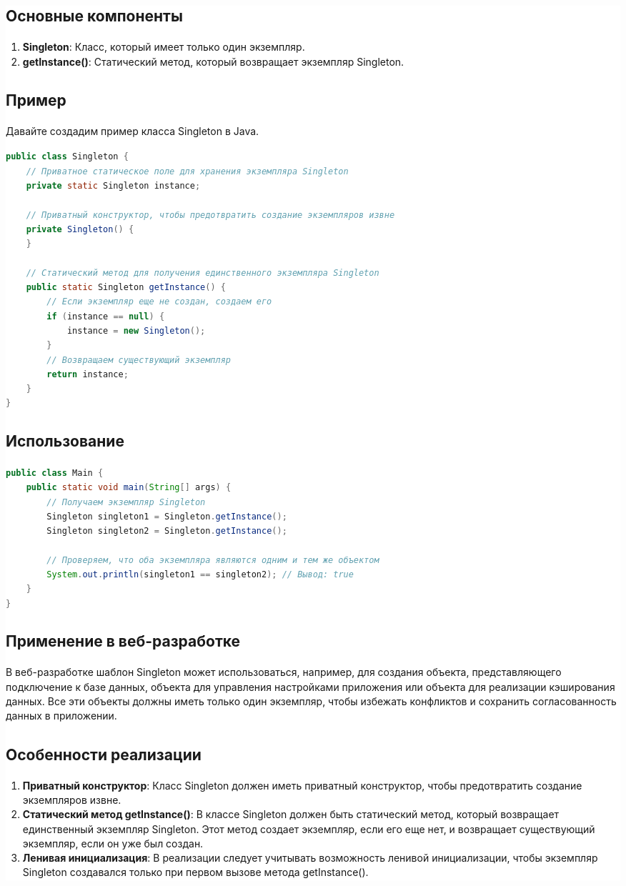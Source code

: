 ## Основные компоненты
1. **Singleton**: Класс, который имеет только один экземпляр.
2. **getInstance()**: Статический метод, который возвращает экземпляр Singleton.

## Пример
Давайте создадим пример класса Singleton в Java.

```java
public class Singleton {
    // Приватное статическое поле для хранения экземпляра Singleton
    private static Singleton instance;

    // Приватный конструктор, чтобы предотвратить создание экземпляров извне
    private Singleton() {
    }

    // Статический метод для получения единственного экземпляра Singleton
    public static Singleton getInstance() {
        // Если экземпляр еще не создан, создаем его
        if (instance == null) {
            instance = new Singleton();
        }
        // Возвращаем существующий экземпляр
        return instance;
    }
}
```

## Использование
```java
public class Main {
    public static void main(String[] args) {
        // Получаем экземпляр Singleton
        Singleton singleton1 = Singleton.getInstance();
        Singleton singleton2 = Singleton.getInstance();

        // Проверяем, что оба экземпляра являются одним и тем же объектом
        System.out.println(singleton1 == singleton2); // Вывод: true
    }
}
```

## Применение в веб-разработке
В веб-разработке шаблон Singleton может использоваться, например, для создания объекта, представляющего подключение к базе данных, объекта для управления настройками приложения или объекта для реализации кэширования данных. Все эти объекты должны иметь только один экземпляр, чтобы избежать конфликтов и сохранить согласованность данных в приложении.

## Особенности реализации
1. **Приватный конструктор**: Класс Singleton должен иметь приватный конструктор, чтобы предотвратить создание экземпляров извне.
2. **Статический метод getInstance()**: В классе Singleton должен быть статический метод, который возвращает единственный экземпляр Singleton. Этот метод создает экземпляр, если его еще нет, и возвращает существующий экземпляр, если он уже был создан.
3. **Ленивая инициализация**: В реализации следует учитывать возможность ленивой инициализации, чтобы экземпляр Singleton создавался только при первом вызове метода getInstance().
